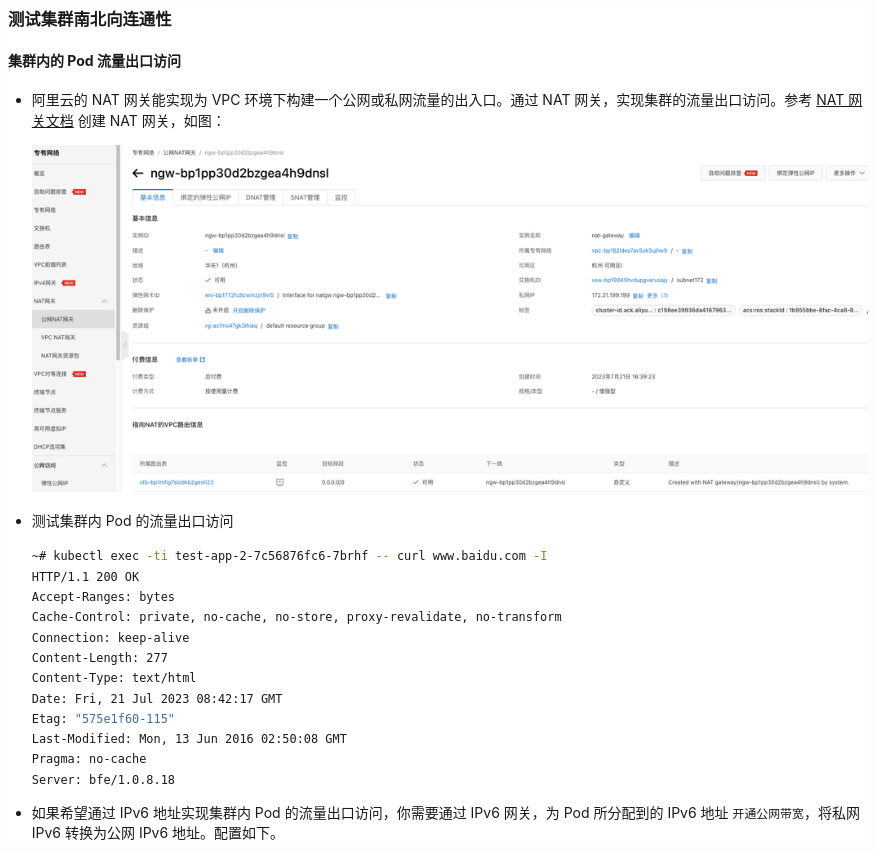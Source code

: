 ### 测试集群南北向连通性

#### 集群内的 Pod 流量出口访问

- 阿里云的 NAT 网关能实现为 VPC 环境下构建一个公网或私网流量的出入口。通过 NAT 网关，实现集群的流量出口访问。参考 [NAT 网关文档](https://help.aliyun.com/product/44413.html?spm=a2c4g.86456.0.0.5ccf56b5vsa5M4) 创建 NAT 网关，如图：

    ![alicloud-natgateway](../../images/alicloud-natgateway.png)

- 测试集群内 Pod 的流量出口访问

    ```bash
    ~# kubectl exec -ti test-app-2-7c56876fc6-7brhf -- curl www.baidu.com -I
    HTTP/1.1 200 OK
    Accept-Ranges: bytes
    Cache-Control: private, no-cache, no-store, proxy-revalidate, no-transform
    Connection: keep-alive
    Content-Length: 277
    Content-Type: text/html
    Date: Fri, 21 Jul 2023 08:42:17 GMT
    Etag: "575e1f60-115"
    Last-Modified: Mon, 13 Jun 2016 02:50:08 GMT
    Pragma: no-cache
    Server: bfe/1.0.8.18
    ```

- 如果希望通过 IPv6 地址实现集群内 Pod 的流量出口访问，你需要通过 IPv6 网关，为 Pod 所分配到的 IPv6 地址 `开通公网带宽`，将私网 IPv6 转换为公网 IPv6 地址。配置如下。
